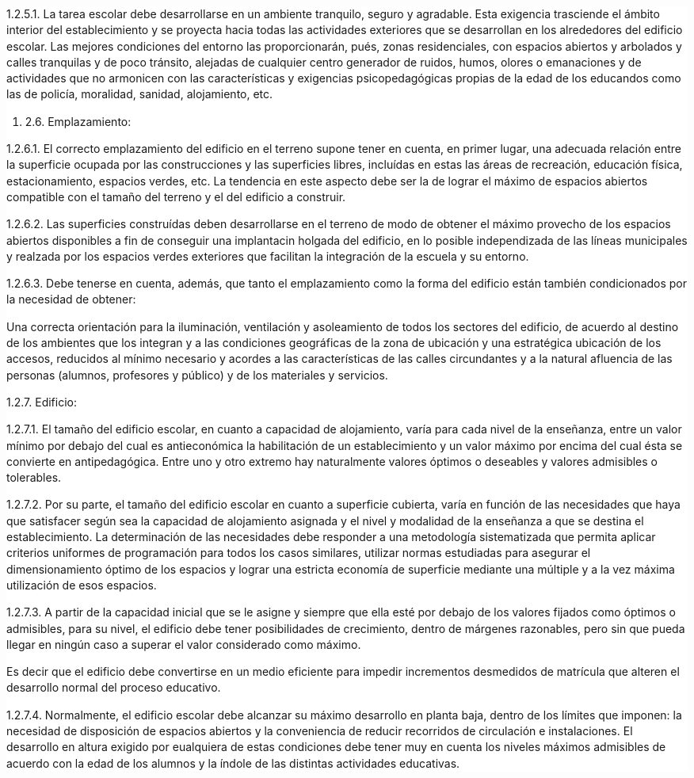 1.2.5.1.  La tarea escolar debe desarrollarse en un ambiente tranquilo, seguro y agradable. Esta exigencia trasciende el ámbito interior del establecimiento y se proyecta hacia todas las actividades exteriores que se desarrollan en los alrededores del edificio escolar. Las mejores condiciones del entorno las proporcionarán, pués, zonas residenciales, con espacios abiertos y arbolados y calles tranquilas y de poco tránsito, alejadas de cualquier centro generador de ruidos, humos, olores o emanaciones y de actividades que no armonicen con las características y exigencias psicopedagógicas propias de la edad de los educandos como las de policía, moralidad, sanidad, alojamiento, etc.

1. 2.6. Emplazamiento:

1.2.6.1. El correcto emplazamiento del edificio en el terreno supone tener en cuenta, en primer lugar, una adecuada relación entre la superficie ocupada por las construcciones y las superficies libres, incluídas en estas las áreas de recreación, educación física, estacionamiento, espacios verdes, etc. La tendencia en este aspecto debe ser la de lograr el máximo de espacios abiertos compatible con el tamaño del terreno y el del edificio a construir.

1.2.6.2. Las superficies construídas deben desarrollarse en el terreno de modo de obtener el máximo provecho de los espacios abiertos disponibles a fin de conseguir una implantacin holgada del edificio, en lo posible independizada de las líneas municipales y realzada por los espacios verdes exteriores que facilitan la integración de la escuela y su entorno.

1.2.6.3. Debe tenerse en cuenta, además, que tanto el emplazamiento como la forma del edificio están también condicionados por la necesidad de obtener:

Una correcta orientación para la iluminación, ventilación y asoleamiento de todos los sectores del edificio, de acuerdo al destino de los ambientes que los integran y a las condiciones geográficas de la zona de ubicación y una estratégica ubicación de los accesos, reducidos al mínimo necesario y acordes a las características de las calles circundantes y a la natural afluencia de las personas (alumnos, profesores y público) y de los materiales y servicios.

1.2.7. Edificio:

1.2.7.1. El tamaño del edificio escolar, en cuanto a capacidad de alojamiento, varía para cada nivel de la enseñanza, entre un valor mínimo por debajo del cual es antieconómica la habilitación de un establecimiento y un valor máximo por encima del cual ésta se convierte en antipedagógica. Entre uno y otro extremo hay naturalmente valores óptimos o deseables y valores admisibles o tolerables.

1.2.7.2. Por su parte, el tamaño del edificio escolar en cuanto a superficie cubierta, varía en función de las necesidades que haya que satisfacer según sea la capacidad de alojamiento asignada y el nivel y modalidad de la enseñanza a que se destina el establecimiento. La determinación de las necesidades debe responder a una metodología sistematizada que permita aplicar criterios uniformes de programación para todos los casos similares, utilizar normas estudiadas para asegurar el dimensionamiento óptimo de los espacios y lograr una estricta economía de superficie mediante una múltiple y a la vez máxima utilización de esos espacios.

1.2.7.3. A partir de la capacidad inicial que se le asigne y siempre que ella esté por debajo de los valores fijados como óptimos o admisibles, para su nivel, el edificio debe tener posibilidades de crecimiento, dentro de márgenes razonables, pero sin que pueda llegar en ningún caso a superar el valor considerado como máximo.

Es decir que el edificio debe convertirse en un medio eficiente para impedir incrementos desmedidos de matrícula que alteren el desarrollo normal del proceso educativo.

1.2.7.4. Normalmente, el edificio escolar debe alcanzar su máximo desarrollo en planta baja, dentro de los límites que imponen: la necesidad de disposición de espacios abiertos y la conveniencia de reducir recorridos de circulación e instalaciones. El desarrollo en altura exigido por eualquiera de estas condiciones debe tener muy en cuenta los niveles máximos admisibles de acuerdo con la edad de los alumnos y la índole de las distintas actividades educativas.
